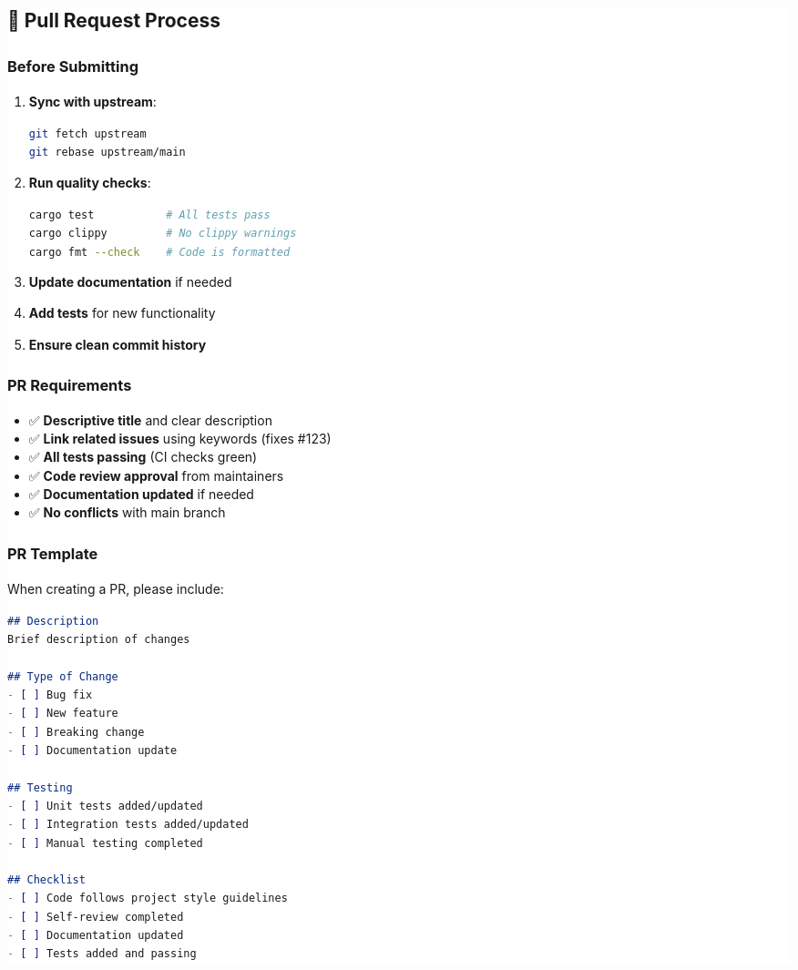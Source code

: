 ## 🔄 Pull Request Process

### Before Submitting

1. **Sync with upstream**:
   ```bash
   git fetch upstream
   git rebase upstream/main
   ```

2. **Run quality checks**:
   ```bash
   cargo test           # All tests pass
   cargo clippy         # No clippy warnings
   cargo fmt --check    # Code is formatted
   ```

3. **Update documentation** if needed
4. **Add tests** for new functionality
5. **Ensure clean commit history**

### PR Requirements

- ✅ **Descriptive title** and clear description
- ✅ **Link related issues** using keywords (fixes #123)
- ✅ **All tests passing** (CI checks green)
- ✅ **Code review approval** from maintainers
- ✅ **Documentation updated** if needed
- ✅ **No conflicts** with main branch

### PR Template

When creating a PR, please include:

```markdown
## Description
Brief description of changes

## Type of Change
- [ ] Bug fix
- [ ] New feature
- [ ] Breaking change
- [ ] Documentation update

## Testing
- [ ] Unit tests added/updated
- [ ] Integration tests added/updated
- [ ] Manual testing completed

## Checklist
- [ ] Code follows project style guidelines
- [ ] Self-review completed
- [ ] Documentation updated
- [ ] Tests added and passing
```
